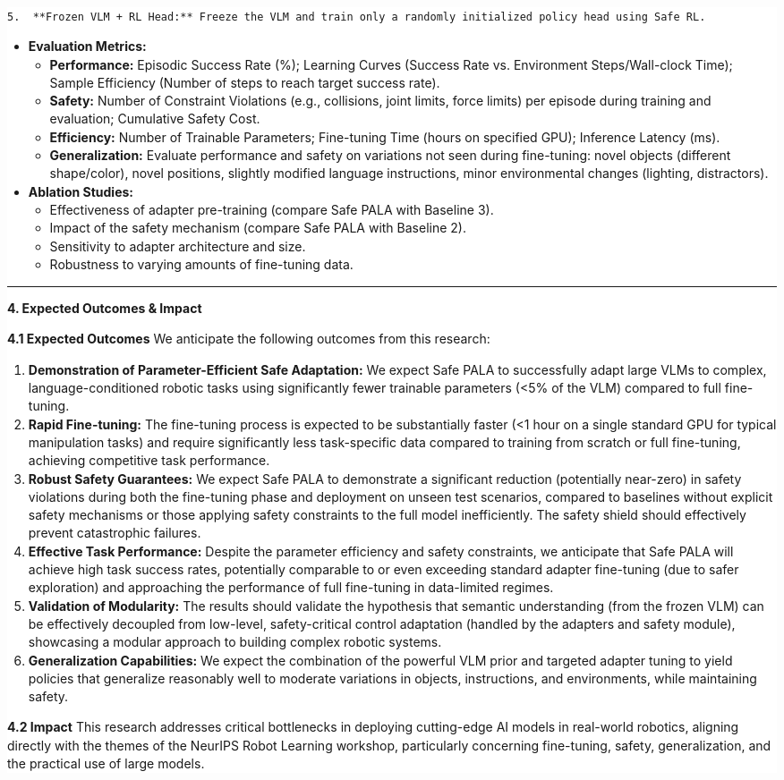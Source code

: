     5.  **Frozen VLM + RL Head:** Freeze the VLM and train only a randomly initialized policy head using Safe RL.
*   **Evaluation Metrics:**
    *   **Performance:** Episodic Success Rate (%); Learning Curves (Success Rate vs. Environment Steps/Wall-clock Time); Sample Efficiency (Number of steps to reach target success rate).
    *   **Safety:** Number of Constraint Violations (e.g., collisions, joint limits, force limits) per episode during training and evaluation; Cumulative Safety Cost.
    *   **Efficiency:** Number of Trainable Parameters; Fine-tuning Time (hours on specified GPU); Inference Latency (ms).
    *   **Generalization:** Evaluate performance and safety on variations not seen during fine-tuning: novel objects (different shape/color), novel positions, slightly modified language instructions, minor environmental changes (lighting, distractors).
*   **Ablation Studies:**
    *   Effectiveness of adapter pre-training (compare Safe PALA with Baseline 3).
    *   Impact of the safety mechanism (compare Safe PALA with Baseline 2).
    *   Sensitivity to adapter architecture and size.
    *   Robustness to varying amounts of fine-tuning data.

---

**4. Expected Outcomes & Impact**

**4.1 Expected Outcomes**
We anticipate the following outcomes from this research:

1.  **Demonstration of Parameter-Efficient Safe Adaptation:** We expect Safe PALA to successfully adapt large VLMs to complex, language-conditioned robotic tasks using significantly fewer trainable parameters (<5% of the VLM) compared to full fine-tuning.
2.  **Rapid Fine-tuning:** The fine-tuning process is expected to be substantially faster (<1 hour on a single standard GPU for typical manipulation tasks) and require significantly less task-specific data compared to training from scratch or full fine-tuning, achieving competitive task performance.
3.  **Robust Safety Guarantees:** We expect Safe PALA to demonstrate a significant reduction (potentially near-zero) in safety violations during both the fine-tuning phase and deployment on unseen test scenarios, compared to baselines without explicit safety mechanisms or those applying safety constraints to the full model inefficiently. The safety shield should effectively prevent catastrophic failures.
4.  **Effective Task Performance:** Despite the parameter efficiency and safety constraints, we anticipate that Safe PALA will achieve high task success rates, potentially comparable to or even exceeding standard adapter fine-tuning (due to safer exploration) and approaching the performance of full fine-tuning in data-limited regimes.
5.  **Validation of Modularity:** The results should validate the hypothesis that semantic understanding (from the frozen VLM) can be effectively decoupled from low-level, safety-critical control adaptation (handled by the adapters and safety module), showcasing a modular approach to building complex robotic systems.
6.  **Generalization Capabilities:** We expect the combination of the powerful VLM prior and targeted adapter tuning to yield policies that generalize reasonably well to moderate variations in objects, instructions, and environments, while maintaining safety.

**4.2 Impact**
This research addresses critical bottlenecks in deploying cutting-edge AI models in real-world robotics, aligning directly with the themes of the NeurIPS Robot Learning workshop, particularly concerning fine-tuning, safety, generalization, and the practical use of large models.
